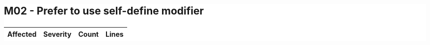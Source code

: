 <a name="M02"/>

## M02 - Prefer to use self-define modifier

| Affected        | Severity  | Count | Lines |
|:----------------|:----------|------:|-------|